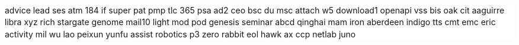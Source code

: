 advice
lead
ses
atm
184
if
super
pat
pmp
tlc
365
psa
ad2
ceo
bsc
du
msc
attach
w5
download1
openapi
vss
bis
oak
cit
aaguirre
libra
xyz
rich
stargate
genome
mail10
light
mod
pod
genesis
seminar
abcd
qinghai
mam
iron
aberdeen
indigo
tts
cmt
emc
eric
activity
mil
wu
lao
peixun
yunfu
assist
robotics
p3
zero
rabbit
eol
hawk
ax
ccp
netlab
juno